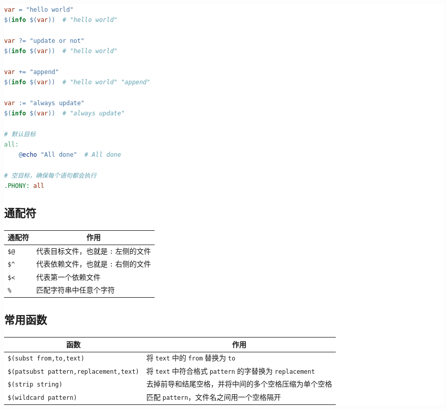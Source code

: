 ```makefile
var = "hello world"
$(info $(var))  # "hello world"

var ?= "update or not"
$(info $(var))  # "hello world"

var += "append"
$(info $(var))  # "hello world" "append"

var := "always update"
$(info $(var))  # "always update"

# 默认目标
all: 
	@echo "All done"  # All done

# 空目标，确保每个语句都会执行
.PHONY: all
```

## 通配符

| 通配符 | 作用                                |
| ------ | ----------------------------------- |
| `$@`   | 代表目标文件，也就是 `:` 左侧的文件 |
| `$^`   | 代表依赖文件，也就是 `:` 右侧的文件 |
| `$<`   | 代表第一个依赖文件                  |
| `%`    | 匹配字符串中任意个字符              |

## 常用函数

| 函数                                   | 作用                                                    |
| -------------------------------------- | ------------------------------------------------------- |
| `$(subst from,to,text)`                | 将 `text` 中的 `from` 替换为 `to`                       |
| `$(patsubst pattern,replacement,text)` | 将 `text` 中符合格式 `pattern` 的字替换为 `replacement` |
| `$(strip string)`                      | 去掉前导和结尾空格，并将中间的多个空格压缩为单个空格    |
| `$(wildcard pattern)`                  | 匹配 `pattern`，文件名之间用一个空格隔开                |
